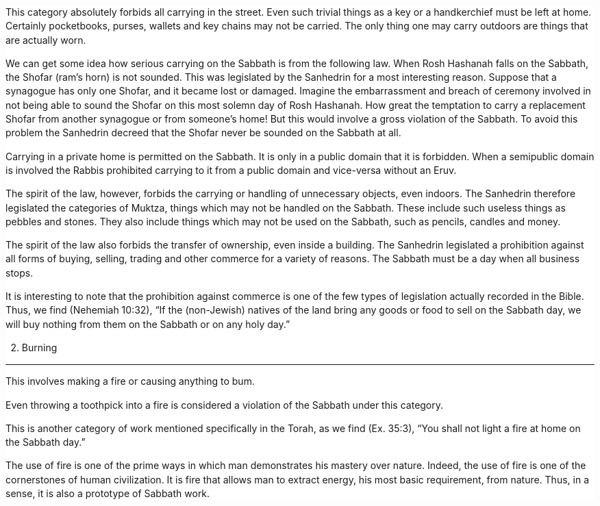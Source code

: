 This category absolutely forbids all carrying in the street. Even such
trivial things as a key or a handkerchief must be left at home.
Certainly pocketbooks, purses, wallets and key chains may not be
carried. The only thing one may carry outdoors are things that are
actually worn.

We can get some idea how serious carrying on the Sabbath is from the
following law. When Rosh Hashanah falls on the Sabbath, the Shofar
(ram’s horn) is not sounded. This was legislated by the Sanhedrin for a
most interesting reason. Suppose that a synagogue has only one Shofar,
and it became lost or damaged. Imagine the embarrassment and breach of
ceremony involved in not being able to sound the Shofar on this most
solemn day of Rosh Hashanah. How great the temptation to carry a
replacement Shofar from another synagogue or from someone’s home! But
this would involve a gross violation of the Sabbath. To avoid this
problem the Sanhedrin decreed that the Shofar never be sounded on the
Sabbath at all.

Carrying in a private home is permitted on the Sabbath. It is only in a
public domain that it is forbidden. When a semipublic domain is involved
the Rabbis prohibited carrying to it from a public domain and vice-versa
without an Eruv.

The spirit of the law, however, forbids the carrying or handling of
unnecessary objects, even indoors. The Sanhedrin therefore legislated
the categories of Muktza, things which may not be handled on the
Sabbath. These include such useless things as pebbles and stones. They
also include things which may not be used on the Sabbath, such as
pencils, candles and money.

The spirit of the law also forbids the transfer of ownership, even
inside a building. The Sanhedrin legislated a prohibition against all
forms of buying, selling, trading and other commerce for a variety of
reasons. The Sabbath must be a day when all business stops.

It is interesting to note that the prohibition against commerce is one
of the few types of legislation actually recorded in the Bible. Thus, we
find (Nehemiah 10:32), “If the (non-Jewish) natives of the land bring
any goods or food to sell on the Sabbath day, we will buy nothing from
them on the Sabbath or on any holy day.”

2. Burning
----------

This involves making a fire or causing anything to bum.

Even throwing a toothpick into a fire is considered a violation of the
Sabbath under this category.

This is another category of work mentioned specifically in the Torah, as
we find (Ex. 35:3), “You shall not light a fire at home on the Sabbath
day.”

The use of fire is one of the prime ways in which man demonstrates his
mastery over nature. Indeed, the use of fire is one of the cornerstones
of human civilization. It is fire that allows man to extract energy, his
most basic requirement, from nature. Thus, in a sense, it is also a
prototype of Sabbath work.
